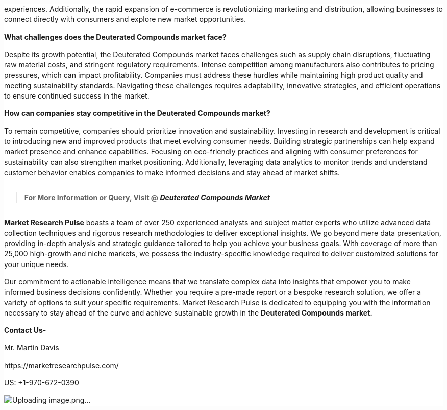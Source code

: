 experiences. Additionally, the rapid expansion of e-commerce is revolutionizing marketing and distribution, allowing businesses to connect directly with consumers and explore new market opportunities.</p><p><strong>What challenges does the Deuterated Compounds market face?</strong></p><p>Despite its growth potential, the Deuterated Compounds market faces challenges such as supply chain disruptions, fluctuating raw material costs, and stringent regulatory requirements. Intense competition among manufacturers also contributes to pricing pressures, which can impact profitability. Companies must address these hurdles while maintaining high product quality and meeting sustainability standards. Navigating these challenges requires adaptability, innovative strategies, and efficient operations to ensure continued success in the market.</p><p><strong>How can companies stay competitive in the Deuterated Compounds market?</strong></p><p>To remain competitive, companies should prioritize innovation and sustainability. Investing in research and development is critical to introducing new and improved products that meet evolving consumer needs. Building strategic partnerships can help expand market presence and enhance capabilities. Focusing on eco-friendly practices and aligning with consumer preferences for sustainability can also strengthen market positioning. Additionally, leveraging data analytics to monitor trends and understand customer behavior enables companies to make informed decisions and stay ahead of market shifts.</p><hr /><blockquote><p><strong>For More Information or Query, Visit @&nbsp;<em><a href="https://marketresearchpulse.com/report/55864/deuterated-compounds-market?utm_source=Linkedin&utm_medium=025">Deuterated Compounds Market</a></em></strong></p></blockquote><hr /><p><strong>Market Research Pulse</strong> boasts a team of over 250 experienced analysts and subject matter experts who utilize advanced data collection techniques and rigorous research methodologies to deliver exceptional insights. We go beyond mere data presentation, providing in-depth analysis and strategic guidance tailored to help you achieve your business goals. With coverage of more than 25,000 high-growth and niche markets, we possess the industry-specific knowledge required to deliver customized solutions for your unique needs.</p><p>Our commitment to actionable intelligence means that we translate complex data into insights that empower you to make informed business decisions confidently. Whether you require a pre-made report or a bespoke research solution, we offer a variety of options to suit your specific requirements. Market Research Pulse is dedicated to equipping you with the information necessary to stay ahead of the curve and achieve sustainable growth in the <strong>Deuterated Compounds market.</strong></p><p><strong>Contact Us-</strong></p><p>Mr. Martin Davis</p><p>https://marketresearchpulse.com/</p><p>US: +1-970-672-0390</p>
![Uploading image.png…]()
